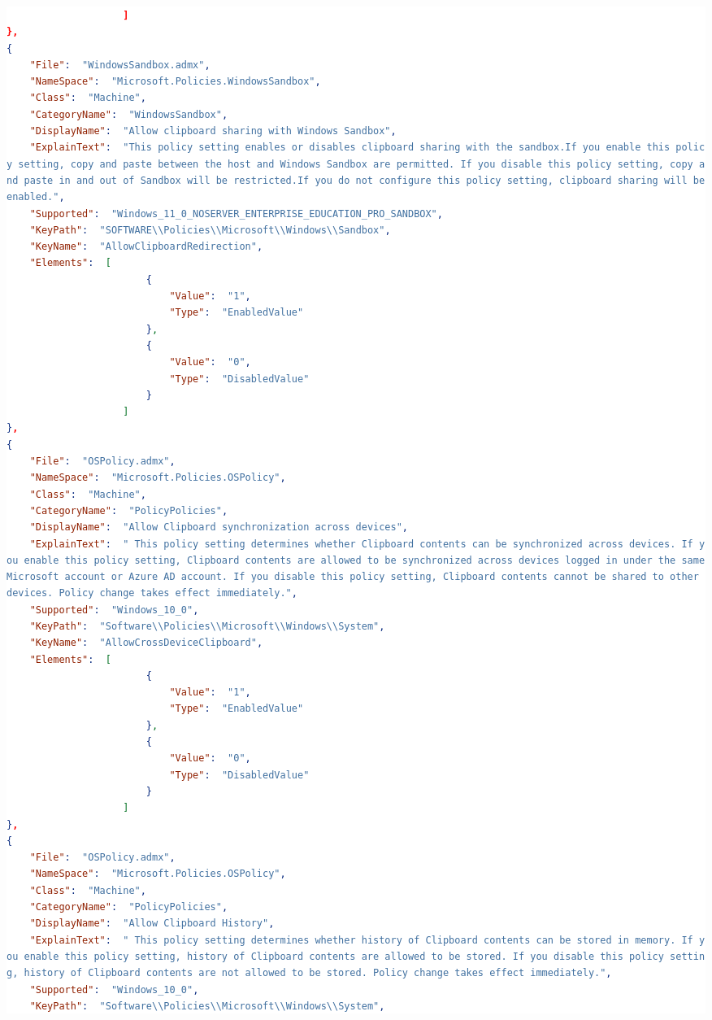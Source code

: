 ```json
                    ]
},
{
    "File":  "WindowsSandbox.admx",
    "NameSpace":  "Microsoft.Policies.WindowsSandbox",
    "Class":  "Machine",
    "CategoryName":  "WindowsSandbox",
    "DisplayName":  "Allow clipboard sharing with Windows Sandbox",
    "ExplainText":  "This policy setting enables or disables clipboard sharing with the sandbox.If you enable this policy setting, copy and paste between the host and Windows Sandbox are permitted. If you disable this policy setting, copy and paste in and out of Sandbox will be restricted.If you do not configure this policy setting, clipboard sharing will be enabled.",
    "Supported":  "Windows_11_0_NOSERVER_ENTERPRISE_EDUCATION_PRO_SANDBOX",
    "KeyPath":  "SOFTWARE\\Policies\\Microsoft\\Windows\\Sandbox",
    "KeyName":  "AllowClipboardRedirection",
    "Elements":  [
                        {
                            "Value":  "1",
                            "Type":  "EnabledValue"
                        },
                        {
                            "Value":  "0",
                            "Type":  "DisabledValue"
                        }
                    ]
},
{
    "File":  "OSPolicy.admx",
    "NameSpace":  "Microsoft.Policies.OSPolicy",
    "Class":  "Machine",
    "CategoryName":  "PolicyPolicies",
    "DisplayName":  "Allow Clipboard synchronization across devices",
    "ExplainText":  " This policy setting determines whether Clipboard contents can be synchronized across devices. If you enable this policy setting, Clipboard contents are allowed to be synchronized across devices logged in under the same Microsoft account or Azure AD account. If you disable this policy setting, Clipboard contents cannot be shared to other devices. Policy change takes effect immediately.",
    "Supported":  "Windows_10_0",
    "KeyPath":  "Software\\Policies\\Microsoft\\Windows\\System",
    "KeyName":  "AllowCrossDeviceClipboard",
    "Elements":  [
                        {
                            "Value":  "1",
                            "Type":  "EnabledValue"
                        },
                        {
                            "Value":  "0",
                            "Type":  "DisabledValue"
                        }
                    ]
},
{
    "File":  "OSPolicy.admx",
    "NameSpace":  "Microsoft.Policies.OSPolicy",
    "Class":  "Machine",
    "CategoryName":  "PolicyPolicies",
    "DisplayName":  "Allow Clipboard History",
    "ExplainText":  " This policy setting determines whether history of Clipboard contents can be stored in memory. If you enable this policy setting, history of Clipboard contents are allowed to be stored. If you disable this policy setting, history of Clipboard contents are not allowed to be stored. Policy change takes effect immediately.",
    "Supported":  "Windows_10_0",
    "KeyPath":  "Software\\Policies\\Microsoft\\Windows\\System",
```